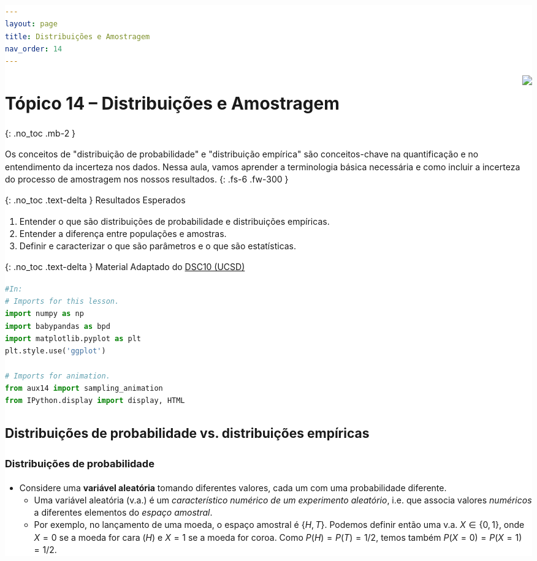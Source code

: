 ```yaml
---
layout: page
title: Distribuições e Amostragem
nav_order: 14
---
```

[<img src="https://raw.githubusercontent.com/flaviovdf/fcd/master/assets/colab_favicon_small.png" style="float: right;">](https://colab.research.google.com/github/flaviovdf/fcd/blob/master/_lessons/14-Amostragem.ipynb)

# Tópico 14 – Distribuições e Amostragem
{: .no_toc .mb-2 }

Os conceitos de "distribuição de probabilidade" e "distribuição empírica" são conceitos-chave na quantificação e no entendimento da incerteza nos dados. Nessa aula, vamos aprender a terminologia básica necessária e como incluir a incerteza do processo de amostragem nos nossos resultados.
{: .fs-6 .fw-300 }

{: .no_toc .text-delta }
Resultados Esperados

1. Entender o que são distribuições de probabilidade e distribuições empíricas.
2. Entender a diferença entre populações e amostras.
3. Definir e caracterizar o que são parâmetros e o que são estatísticas.

{: .no_toc .text-delta }
Material Adaptado do [DSC10 (UCSD)](https://dsc10.com/)


```python
#In: 
# Imports for this lesson.
import numpy as np
import babypandas as bpd
import matplotlib.pyplot as plt
plt.style.use('ggplot')

# Imports for animation.
from aux14 import sampling_animation
from IPython.display import display, HTML
```

## Distribuições de probabilidade vs. distribuições empíricas

### Distribuições de probabilidade

- Considere uma **variável aleatória** tomando diferentes valores, cada um com uma probabilidade diferente.
    - Uma variável aleatória (v.a.) é um _característico numérico de um experimento aleatório_, i.e. que associa valores _numéricos_ a diferentes elementos do _espaço amostral_.
    - Por exemplo, no lançamento de uma moeda, o espaço amostral é $\{H, T\}$. Podemos definir então uma v.a. $X \in \{0, 1\}$, onde $X = 0$ se a moeda for cara ($H$) e $X = 1$ se a moeda for coroa. Como $P(H) = P(T) = 1/2$, temos também $P(X = 0) = P(X = 1) = 1/2$.

